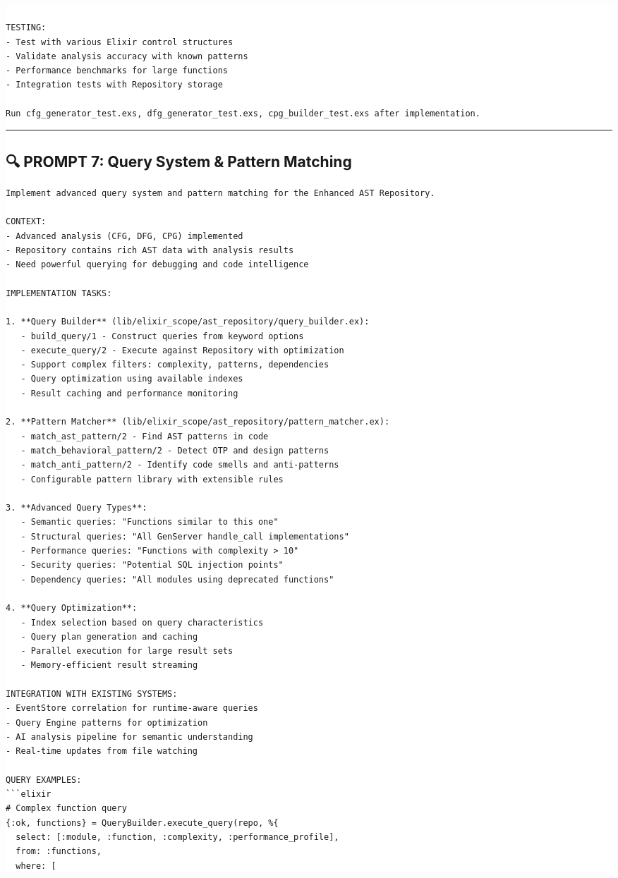 ```

TESTING:
- Test with various Elixir control structures
- Validate analysis accuracy with known patterns
- Performance benchmarks for large functions
- Integration tests with Repository storage

Run cfg_generator_test.exs, dfg_generator_test.exs, cpg_builder_test.exs after implementation.
```

---

## 🔍 **PROMPT 7: Query System & Pattern Matching**

```
Implement advanced query system and pattern matching for the Enhanced AST Repository.

CONTEXT:
- Advanced analysis (CFG, DFG, CPG) implemented
- Repository contains rich AST data with analysis results
- Need powerful querying for debugging and code intelligence

IMPLEMENTATION TASKS:

1. **Query Builder** (lib/elixir_scope/ast_repository/query_builder.ex):
   - build_query/1 - Construct queries from keyword options
   - execute_query/2 - Execute against Repository with optimization
   - Support complex filters: complexity, patterns, dependencies
   - Query optimization using available indexes
   - Result caching and performance monitoring

2. **Pattern Matcher** (lib/elixir_scope/ast_repository/pattern_matcher.ex):
   - match_ast_pattern/2 - Find AST patterns in code
   - match_behavioral_pattern/2 - Detect OTP and design patterns
   - match_anti_pattern/2 - Identify code smells and anti-patterns
   - Configurable pattern library with extensible rules

3. **Advanced Query Types**:
   - Semantic queries: "Functions similar to this one"
   - Structural queries: "All GenServer handle_call implementations"
   - Performance queries: "Functions with complexity > 10"
   - Security queries: "Potential SQL injection points"
   - Dependency queries: "All modules using deprecated functions"

4. **Query Optimization**:
   - Index selection based on query characteristics
   - Query plan generation and caching
   - Parallel execution for large result sets
   - Memory-efficient result streaming

INTEGRATION WITH EXISTING SYSTEMS:
- EventStore correlation for runtime-aware queries
- Query Engine patterns for optimization
- AI analysis pipeline for semantic understanding
- Real-time updates from file watching

QUERY EXAMPLES:
```elixir
# Complex function query
{:ok, functions} = QueryBuilder.execute_query(repo, %{
  select: [:module, :function, :complexity, :performance_profile],
  from: :functions,
  where: [
```
